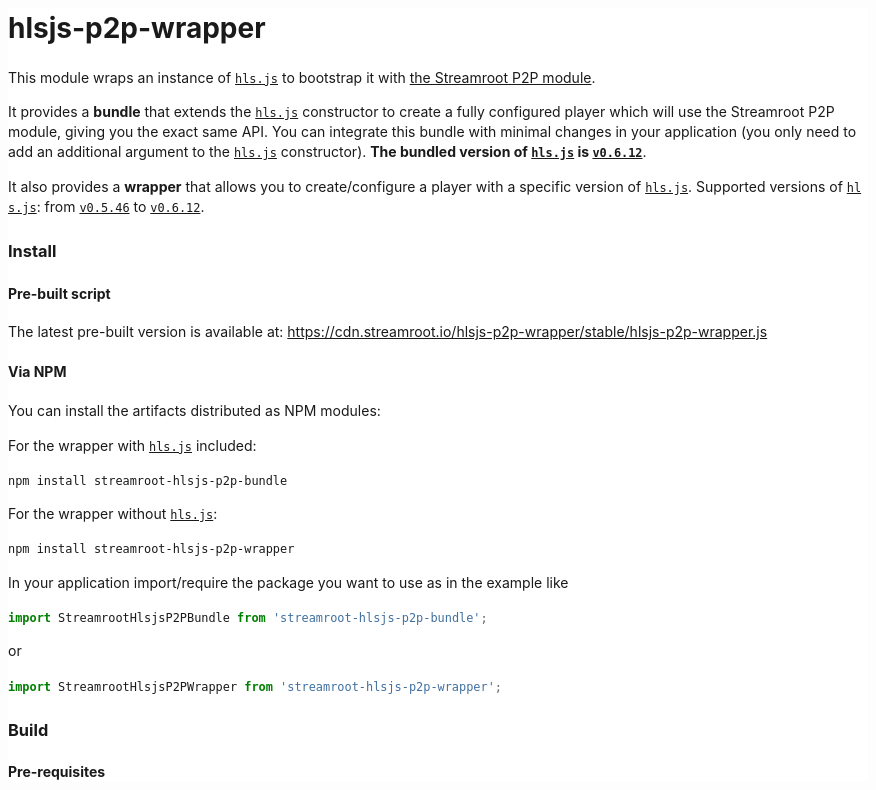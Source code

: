 # hlsjs-p2p-wrapper

This module wraps an instance of [`hls.js`](https://github.com/dailymotion/hls.js) to bootstrap it with [the Streamroot P2P module](http://streamroot.io).

It provides a **bundle** that extends the [`hls.js`](https://github.com/dailymotion/hls.js) constructor to create a fully configured player which will use the Streamroot P2P module, giving you the exact same API.
You can integrate this bundle with minimal changes in your application (you only need to add an additional argument to the [`hls.js`](https://github.com/dailymotion/hls.js) constructor). **The bundled version of [`hls.js`](https://github.com/dailymotion/hls.js) is [`v0.6.12`](https://github.com/dailymotion/hls.js/releases/tag/v0.6.12)**.

It also provides a **wrapper** that allows you to create/configure a player with a specific version of [`hls.js`](https://github.com/dailymotion/hls.js).
Supported versions of [`hls.js`](https://github.com/dailymotion/hls.js): from [`v0.5.46`](https://github.com/dailymotion/hls.js/releases/tag/v0.5.46) to [`v0.6.12`](https://github.com/dailymotion/hls.js/releases/tag/v0.6.12).

### Install

#### Pre-built script

The latest pre-built version is available at: https://cdn.streamroot.io/hlsjs-p2p-wrapper/stable/hlsjs-p2p-wrapper.js

#### Via NPM

You can install the artifacts distributed as NPM modules:

For the wrapper with [`hls.js`](https://github.com/dailymotion/hls.js) included:

```
npm install streamroot-hlsjs-p2p-bundle
```

For the wrapper without [`hls.js`](https://github.com/dailymotion/hls.js):

```
npm install streamroot-hlsjs-p2p-wrapper
```

In your application import/require the package you want to use as in the example like

```javascript
import StreamrootHlsjsP2PBundle from 'streamroot-hlsjs-p2p-bundle';
```

or

```javascript
import StreamrootHlsjsP2PWrapper from 'streamroot-hlsjs-p2p-wrapper';
```

### Build

#### Pre-requisites
